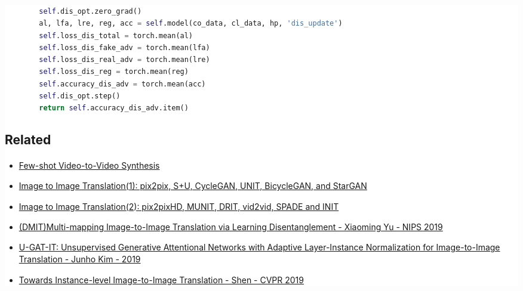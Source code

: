 ```python
        self.dis_opt.zero_grad()
        al, lfa, lre, reg, acc = self.model(co_data, cl_data, hp, 'dis_update')
        self.loss_dis_total = torch.mean(al)
        self.loss_dis_fake_adv = torch.mean(lfa)
        self.loss_dis_real_adv = torch.mean(lre)
        self.loss_dis_reg = torch.mean(reg)
        self.accuracy_dis_adv = torch.mean(acc)
        self.dis_opt.step()
        return self.accuracy_dis_adv.item()

```



## Related

- [Few-shot Video-to-Video Synthesis](https://arxivnote.ddlee.cn/2019/10/28/Few-Shot-Video-to-Video-Synthesis-NIPS.html)

- [Image to Image Translation(1): pix2pix, S+U, CycleGAN, UNIT, BicycleGAN, and StarGAN](https://arxivnote.ddlee.cn/2019/08/21/Image-to-image-Translation-pix2pix-CycleGAN-UNIT-BicycleGAN-StarGAN.html)
- [Image to Image Translation(2): pix2pixHD, MUNIT, DRIT, vid2vid, SPADE and INIT](https://arxivnote.ddlee.cn/2019/08/22/Image-to-image-Translation-pix2pixHD-MUNIT-DRIT-vid2vid-SPADE-INIT-FUNIT.html)

- [(DMIT)Multi-mapping Image-to-Image Translation via Learning Disentanglement - Xiaoming Yu - NIPS 2019](https://arxivnote.ddlee.cn/2019/10/08/Multi-mappitng-Image-to-Image-Translation-Disentanglement.html)
- [U-GAT-IT: Unsupervised Generative Attentional Networks with Adaptive Layer-Instance Normalization for Image-to-Image Translation - Junho Kim - 2019](https://arxivnote.ddlee.cn/2019/09/18/U-GAT-IT-Unsupervised-Generative-Attentional-Networks-with-Adaptive-Layer-Instance-Normalization-for-Image-to-Image-Translation-Junho-Kim-2019.html)
- [Towards Instance-level Image-to-Image Translation - Shen - CVPR 2019](https://arxivnote.ddlee.cn/2019/07/18/Towards-Instance-level-Image-to-Image-Translation-Shen-CVPR-2019.html)

